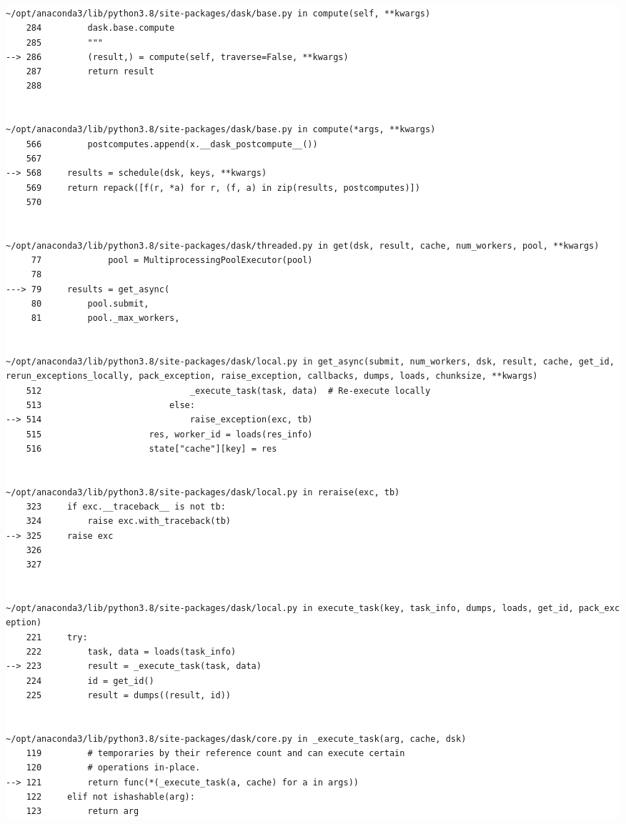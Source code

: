
    ~/opt/anaconda3/lib/python3.8/site-packages/dask/base.py in compute(self, **kwargs)
        284         dask.base.compute
        285         """
    --> 286         (result,) = compute(self, traverse=False, **kwargs)
        287         return result
        288 


    ~/opt/anaconda3/lib/python3.8/site-packages/dask/base.py in compute(*args, **kwargs)
        566         postcomputes.append(x.__dask_postcompute__())
        567 
    --> 568     results = schedule(dsk, keys, **kwargs)
        569     return repack([f(r, *a) for r, (f, a) in zip(results, postcomputes)])
        570 


    ~/opt/anaconda3/lib/python3.8/site-packages/dask/threaded.py in get(dsk, result, cache, num_workers, pool, **kwargs)
         77             pool = MultiprocessingPoolExecutor(pool)
         78 
    ---> 79     results = get_async(
         80         pool.submit,
         81         pool._max_workers,


    ~/opt/anaconda3/lib/python3.8/site-packages/dask/local.py in get_async(submit, num_workers, dsk, result, cache, get_id, rerun_exceptions_locally, pack_exception, raise_exception, callbacks, dumps, loads, chunksize, **kwargs)
        512                             _execute_task(task, data)  # Re-execute locally
        513                         else:
    --> 514                             raise_exception(exc, tb)
        515                     res, worker_id = loads(res_info)
        516                     state["cache"][key] = res


    ~/opt/anaconda3/lib/python3.8/site-packages/dask/local.py in reraise(exc, tb)
        323     if exc.__traceback__ is not tb:
        324         raise exc.with_traceback(tb)
    --> 325     raise exc
        326 
        327 


    ~/opt/anaconda3/lib/python3.8/site-packages/dask/local.py in execute_task(key, task_info, dumps, loads, get_id, pack_exception)
        221     try:
        222         task, data = loads(task_info)
    --> 223         result = _execute_task(task, data)
        224         id = get_id()
        225         result = dumps((result, id))


    ~/opt/anaconda3/lib/python3.8/site-packages/dask/core.py in _execute_task(arg, cache, dsk)
        119         # temporaries by their reference count and can execute certain
        120         # operations in-place.
    --> 121         return func(*(_execute_task(a, cache) for a in args))
        122     elif not ishashable(arg):
        123         return arg
